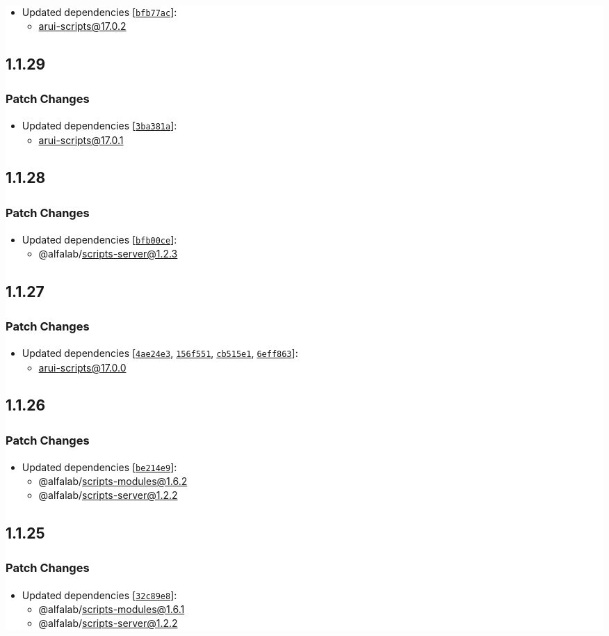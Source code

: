 -   Updated dependencies [[`bfb77ac`](https://github.com/core-ds/arui-scripts/commit/bfb77ac9bb82171cd341f72ee9dc5c29c3330887)]:
    -   arui-scripts@17.0.2

## 1.1.29

### Patch Changes

-   Updated dependencies [[`3ba381a`](https://github.com/core-ds/arui-scripts/commit/3ba381a68370727973bc10a66711adc272394161)]:
    -   arui-scripts@17.0.1

## 1.1.28

### Patch Changes

-   Updated dependencies [[`bfb00ce`](https://github.com/core-ds/arui-scripts/commit/bfb00cec20095d43046669c9bf2ef189d1a5b1e8)]:
    -   @alfalab/scripts-server@1.2.3

## 1.1.27

### Patch Changes

-   Updated dependencies [[`4ae24e3`](https://github.com/core-ds/arui-scripts/commit/4ae24e35fd9234c9a819fcaef6dc81f06287d2b1), [`156f551`](https://github.com/core-ds/arui-scripts/commit/156f5514003339470afcae571a1b5b5deed6837a), [`cb515e1`](https://github.com/core-ds/arui-scripts/commit/cb515e1255b8fae812b01d7b965b4a8a2ad416ef), [`6eff863`](https://github.com/core-ds/arui-scripts/commit/6eff863b3ca56b1f77fb16f5c46afccd802621bd)]:
    -   arui-scripts@17.0.0

## 1.1.26

### Patch Changes

-   Updated dependencies [[`be214e9`](https://github.com/core-ds/arui-scripts/commit/be214e916ad537ecc57971d24f544c62b5b2f86d)]:
    -   @alfalab/scripts-modules@1.6.2
    -   @alfalab/scripts-server@1.2.2

## 1.1.25

### Patch Changes

-   Updated dependencies [[`32c89e8`](https://github.com/core-ds/arui-scripts/commit/32c89e8e077270c951348e54ce9303b07d8e3ff6)]:
    -   @alfalab/scripts-modules@1.6.1
    -   @alfalab/scripts-server@1.2.2
